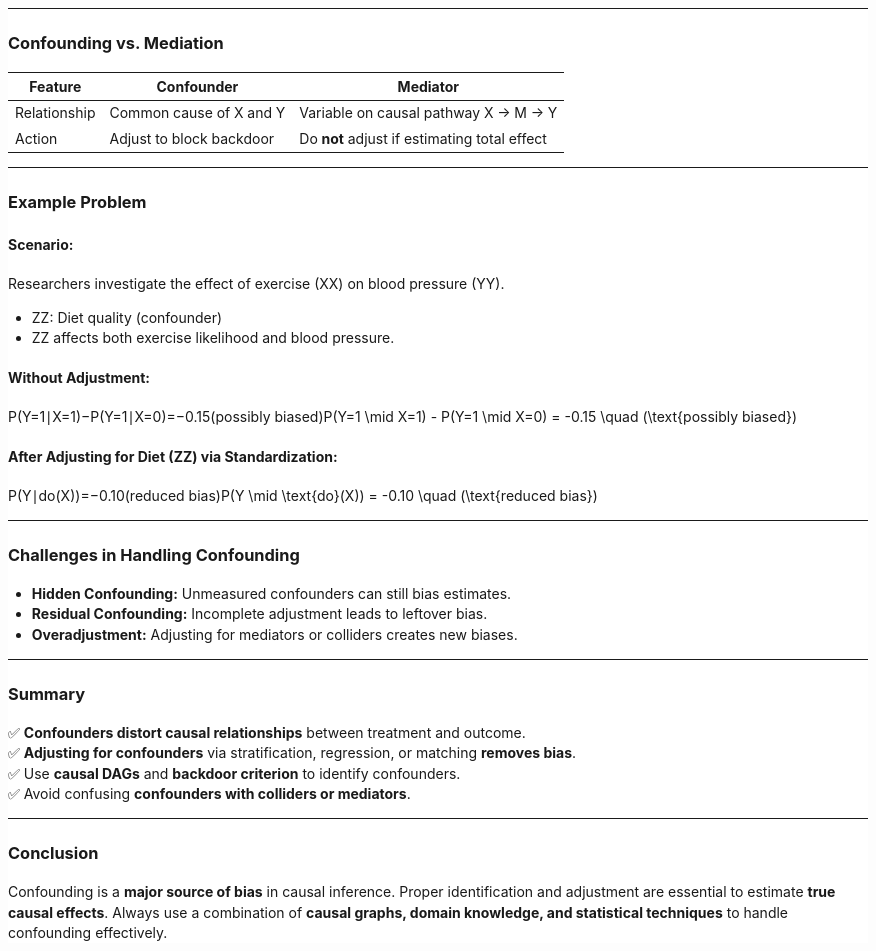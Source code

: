 ***

### **Confounding vs. Mediation**

| **Feature**  | **Confounder**           | **Mediator**                                 |
| ------------ | ------------------------ | -------------------------------------------- |
| Relationship | Common cause of X and Y  | Variable on causal pathway X → M → Y         |
| Action       | Adjust to block backdoor | Do **not** adjust if estimating total effect |

***

### **Example Problem**

#### **Scenario:**

Researchers investigate the effect of exercise (XX) on blood pressure (YY).

* ZZ: Diet quality (confounder)
* ZZ affects both exercise likelihood and blood pressure.

#### **Without Adjustment:**

P(Y=1∣X=1)−P(Y=1∣X=0)=−0.15(possibly biased)P(Y=1 \mid X=1) - P(Y=1 \mid X=0) = -0.15 \quad (\text{possibly biased})

#### **After Adjusting for Diet (ZZ) via Standardization:**

P(Y∣do(X))=−0.10(reduced bias)P(Y \mid \text{do}(X)) = -0.10 \quad (\text{reduced bias})

***

### **Challenges in Handling Confounding**

* **Hidden Confounding:** Unmeasured confounders can still bias estimates.
* **Residual Confounding:** Incomplete adjustment leads to leftover bias.
* **Overadjustment:** Adjusting for mediators or colliders creates new biases.

***

### **Summary**

✅ **Confounders distort causal relationships** between treatment and outcome.\
✅ **Adjusting for confounders** via stratification, regression, or matching **removes bias**.\
✅ Use **causal DAGs** and **backdoor criterion** to identify confounders.\
✅ Avoid confusing **confounders with colliders or mediators**.

***

### **Conclusion**

Confounding is a **major source of bias** in causal inference. Proper identification and adjustment are essential to estimate **true causal effects**. Always use a combination of **causal graphs, domain knowledge, and statistical techniques** to handle confounding effectively.
